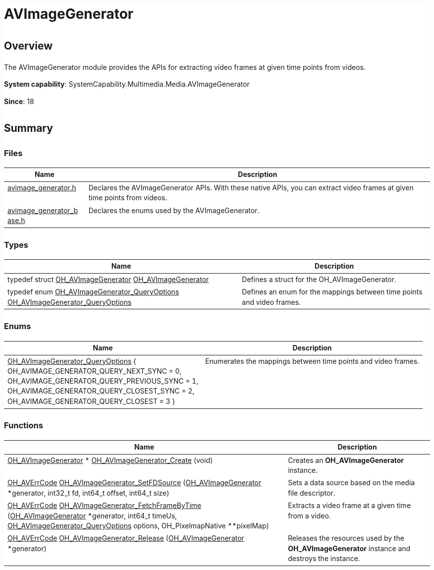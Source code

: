 # AVImageGenerator


## Overview

The AVImageGenerator module provides the APIs for extracting video frames at given time points from videos.

**System capability**: SystemCapability.Multimedia.Media.AVImageGenerator

**Since**: 18


## Summary


### Files

| Name| Description|
| -------- | -------- |
| [avimage_generator.h](avimage__generator_8h.md) | Declares the AVImageGenerator APIs. With these native APIs, you can extract video frames at given time points from videos. |
| [avimage_generator_base.h](avimage__generator__base_8h.md) | Declares the enums used by the AVImageGenerator. |


### Types

| Name| Description|
| -------- | -------- |
| typedef struct [OH_AVImageGenerator](#oh_avimagegenerator) [OH_AVImageGenerator](#oh_avimagegenerator) | Defines a struct for the OH_AVImageGenerator. |
| typedef enum [OH_AVImageGenerator_QueryOptions](#oh_avimagegenerator_queryoptions-1) [OH_AVImageGenerator_QueryOptions](#oh_avimagegenerator_queryoptions) | Defines an enum for the mappings between time points and video frames. |


### Enums

| Name| Description|
| -------- | -------- |
| [OH_AVImageGenerator_QueryOptions](#oh_avimagegenerator_queryoptions-1) {<br> OH_AVIMAGE_GENERATOR_QUERY_NEXT_SYNC = 0,<br>  OH_AVIMAGE_GENERATOR_QUERY_PREVIOUS_SYNC = 1, <br> OH_AVIMAGE_GENERATOR_QUERY_CLOSEST_SYNC = 2, <br> OH_AVIMAGE_GENERATOR_QUERY_CLOSEST = 3 } | Enumerates the mappings between time points and video frames. |


### Functions

| Name| Description|
| -------- | -------- |
| [OH_AVImageGenerator](#oh_avimagegenerator) \* [OH_AVImageGenerator_Create](#oh_avimagegenerator_create) (void) | Creates an **OH_AVImageGenerator** instance. |
| [OH_AVErrCode](../apis-avcodec-kit/_core.md#oh_averrcode) [OH_AVImageGenerator_SetFDSource](#oh_avimagegenerator_setfdsource) ([OH_AVImageGenerator](#oh_avimagegenerator) \*generator, int32_t fd, int64_t offset, int64_t size) | Sets a data source based on the media file descriptor. |
| [OH_AVErrCode](../apis-avcodec-kit/_core.md#oh_averrcode) [OH_AVImageGenerator_FetchFrameByTime](#oh_avimagegenerator_fetchframebytime) ([OH_AVImageGenerator](#oh_avimagegenerator) \*generator, int64_t timeUs, [OH_AVImageGenerator_QueryOptions](#oh_avimagegenerator_queryoptions) options, OH_PixelmapNative \*\*pixelMap) | Extracts a video frame at a given time from a video. |
| [OH_AVErrCode](../apis-avcodec-kit/_core.md#oh_averrcode) [OH_AVImageGenerator_Release](#oh_avimagegenerator_release) ([OH_AVImageGenerator](#oh_avimagegenerator) \*generator) | Releases the resources used by the **OH_AVImageGenerator** instance and destroys the instance. |
